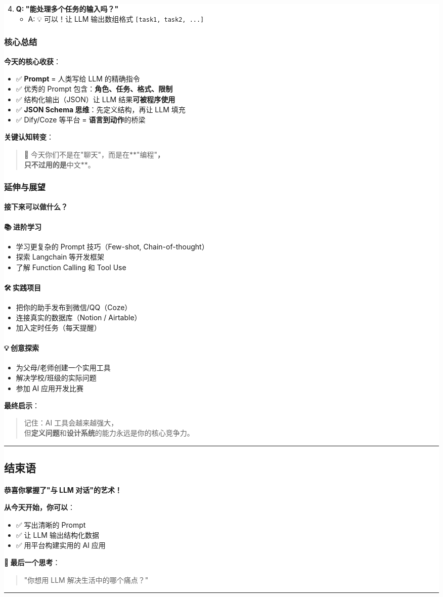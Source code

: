 4. **Q: "能处理多个任务的输入吗？"**
   - A: 💡 可以！让 LLM 输出数组格式 `[task1, task2, ...]`

### 核心总结

**今天的核心收获**：
- ✅ **Prompt** = 人类写给 LLM 的精确指令
- ✅ 优秀的 Prompt 包含：**角色、任务、格式、限制**
- ✅ 结构化输出（JSON）让 LLM 结果**可被程序使用**
- ✅ **JSON Schema 思维**：先定义结构，再让 LLM 填充
- ✅ Dify/Coze 等平台 = **语言到动作**的桥梁

**关键认知转变**：
> 🔑 今天你们不是在"聊天"，而是在**"编程"**，<br/>
> 只不过用的是**中文**。

### 延伸与展望

**接下来可以做什么？**

#### 📚 进阶学习
- 学习更复杂的 Prompt 技巧（Few-shot, Chain-of-thought）
- 探索 Langchain 等开发框架
- 了解 Function Calling 和 Tool Use

#### 🛠️ 实践项目
- 把你的助手发布到微信/QQ（Coze）
- 连接真实的数据库（Notion / Airtable）
- 加入定时任务（每天提醒）

#### 💡 创意探索
- 为父母/老师创建一个实用工具
- 解决学校/班级的实际问题
- 参加 AI 应用开发比赛

**最终启示**：
> 记住：AI 工具会越来越强大，<br/>
> 但**定义问题**和**设计系统**的能力永远是你的核心竞争力。

---

## 结束语

**恭喜你掌握了"与 LLM 对话"的艺术！**

**从今天开始，你可以**：
- ✅ 写出清晰的 Prompt
- ✅ 让 LLM 输出结构化数据
- ✅ 用平台构建实用的 AI 应用

**💭 最后一个思考**：
> "你想用 LLM 解决生活中的哪个痛点？"

---
